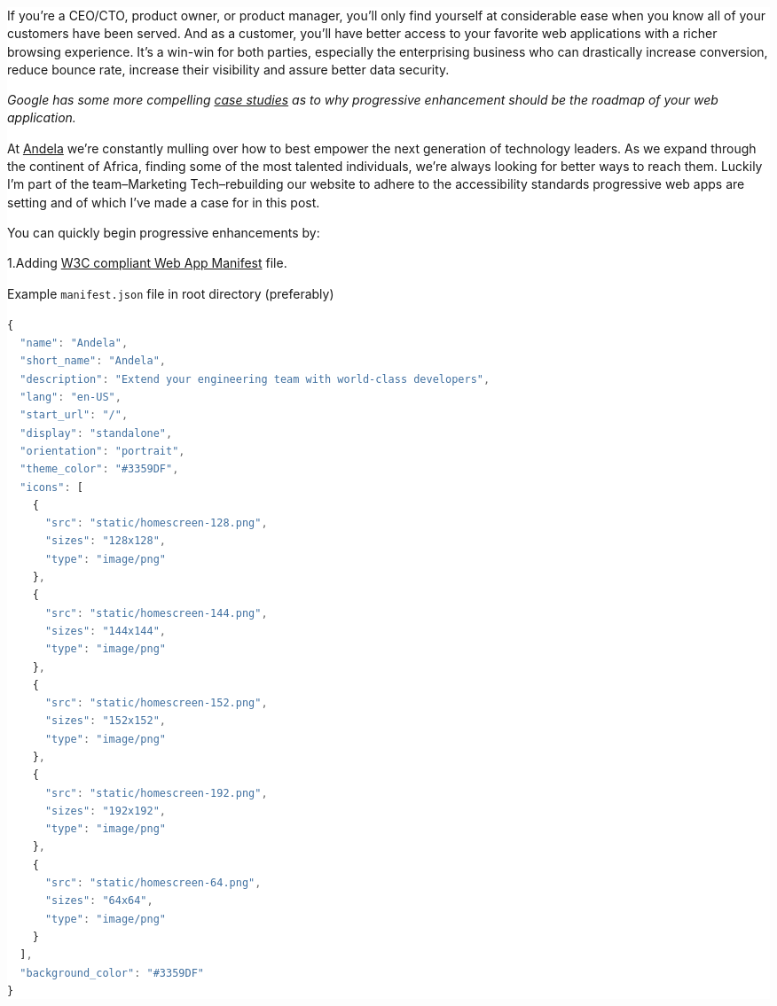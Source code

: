 If you’re a CEO/CTO, product owner, or product manager, you’ll only find yourself at considerable ease when you know all of your customers have been served. And as a customer, you’ll have better access to your favorite web applications with a richer browsing experience. It’s a win-win for both parties, especially the enterprising business who can drastically increase conversion, reduce bounce rate, increase their visibility and assure better data security.

*Google has some more compelling* [*case studies*](https://developers.google.com/web/showcase/) *as to why progressive enhancement should be the roadmap of your web application.*

At [Andela](http://andela.com/what-we-do) we’re constantly mulling over how to best empower the next generation of technology leaders. As we expand through the continent of Africa, finding some of the most talented individuals, we’re always looking for better ways to reach them. Luckily I’m part of the team–Marketing Tech–rebuilding our website to adhere to the accessibility standards progressive web apps are setting and of which I’ve made a case for in this post.


You can quickly begin progressive enhancements by:


1.Adding [W3C compliant Web App Manifest](https://w3c.github.io/manifest/) file.


Example `manifest.json` file in root directory (preferably)


```javascript
{
  "name": "Andela",
  "short_name": "Andela",
  "description": "Extend your engineering team with world-class developers",
  "lang": "en-US",
  "start_url": "/",
  "display": "standalone",
  "orientation": "portrait",
  "theme_color": "#3359DF",
  "icons": [
    {
      "src": "static/homescreen-128.png",
      "sizes": "128x128",
      "type": "image/png"
    },
    {
      "src": "static/homescreen-144.png",
      "sizes": "144x144",
      "type": "image/png"
    },
    {
      "src": "static/homescreen-152.png",
      "sizes": "152x152",
      "type": "image/png"
    },
    {
      "src": "static/homescreen-192.png",
      "sizes": "192x192",
      "type": "image/png"
    },
    {
      "src": "static/homescreen-64.png",
      "sizes": "64x64",
      "type": "image/png"
    }
  ],
  "background_color": "#3359DF"
}

```
